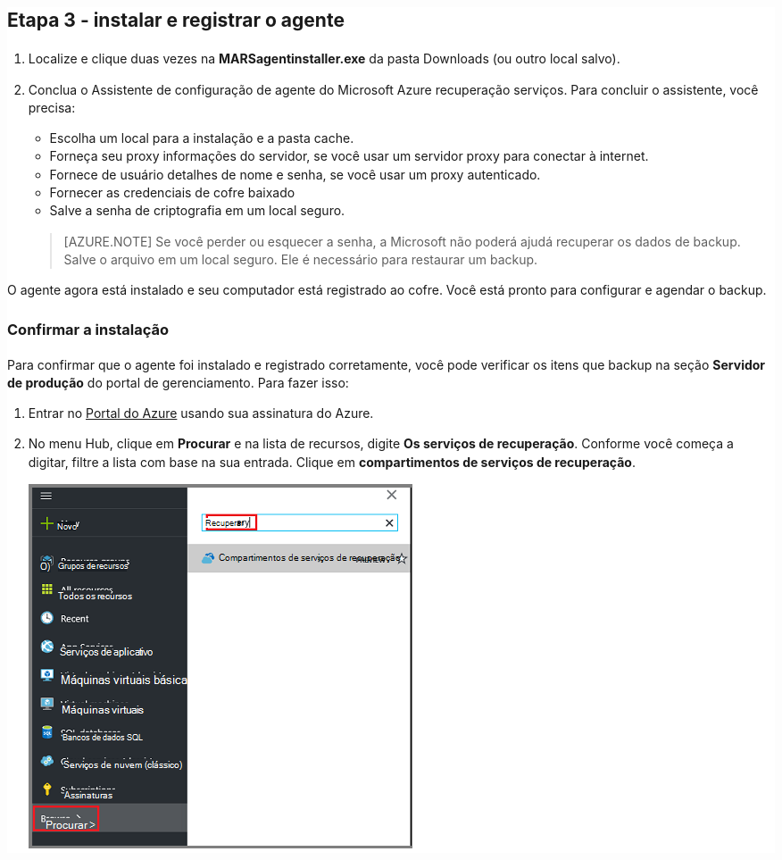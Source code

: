 ## <a name="step-3--install-and-register-the-agent"></a>Etapa 3 - instalar e registrar o agente

1. Localize e clique duas vezes na **MARSagentinstaller.exe** da pasta Downloads (ou outro local salvo).

2. Conclua o Assistente de configuração de agente do Microsoft Azure recuperação serviços. Para concluir o assistente, você precisa:

    - Escolha um local para a instalação e a pasta cache.
    - Forneça seu proxy informações do servidor, se você usar um servidor proxy para conectar à internet.
    - Fornece de usuário detalhes de nome e senha, se você usar um proxy autenticado.
    - Fornecer as credenciais de cofre baixado
    - Salve a senha de criptografia em um local seguro.

    >[AZURE.NOTE] Se você perder ou esquecer a senha, a Microsoft não poderá ajudá recuperar os dados de backup. Salve o arquivo em um local seguro. Ele é necessário para restaurar um backup.

O agente agora está instalado e seu computador está registrado ao cofre. Você está pronto para configurar e agendar o backup.

### <a name="confirm-the-installation"></a>Confirmar a instalação

Para confirmar que o agente foi instalado e registrado corretamente, você pode verificar os itens que backup na seção **Servidor de produção** do portal de gerenciamento. Para fazer isso:

1. Entrar no [Portal do Azure](https://portal.azure.com/) usando sua assinatura do Azure.

2. No menu Hub, clique em **Procurar** e na lista de recursos, digite **Os serviços de recuperação**. Conforme você começa a digitar, filtre a lista com base na sua entrada. Clique em **compartimentos de serviços de recuperação**.

    ![Criar Cofre de serviços de recuperação etapa 1](./media/backup-configure-vault/browse-to-rs-vaults.png) <br/>
